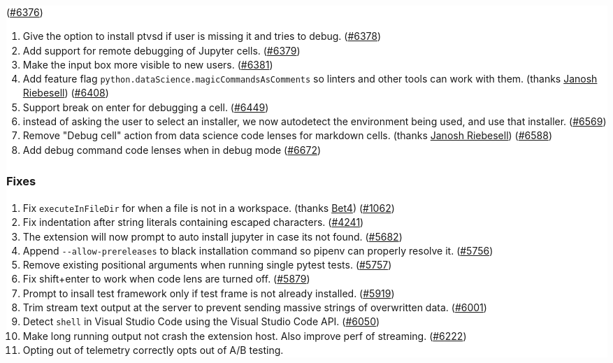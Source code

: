    ([#6376](https://github.com/Microsoft/vscode-python/issues/6376))
1. Give the option to install ptvsd if user is missing it and tries to debug.
   ([#6378](https://github.com/Microsoft/vscode-python/issues/6378))
1. Add support for remote debugging of Jupyter cells.
   ([#6379](https://github.com/Microsoft/vscode-python/issues/6379))
1. Make the input box more visible to new users.
   ([#6381](https://github.com/Microsoft/vscode-python/issues/6381))
1. Add feature flag `python.dataScience.magicCommandsAsComments` so linters and other tools can work with them.
   (thanks [Janosh Riebesell](https://github.com/janosh))
   ([#6408](https://github.com/Microsoft/vscode-python/issues/6408))
1. Support break on enter for debugging a cell.
   ([#6449](https://github.com/Microsoft/vscode-python/issues/6449))
1. instead of asking the user to select an installer, we now autodetect the environment being used, and use that installer.
   ([#6569](https://github.com/Microsoft/vscode-python/issues/6569))
1. Remove "Debug cell" action from data science code lenses for markdown cells.
   (thanks [Janosh Riebesell](https://github.com/janosh))
   ([#6588](https://github.com/Microsoft/vscode-python/issues/6588))
1. Add debug command code lenses when in debug mode
   ([#6672](https://github.com/Microsoft/vscode-python/issues/6672))

### Fixes

1. Fix `executeInFileDir` for when a file is not in a workspace.
   (thanks [Bet4](https://github.com/bet4it/))
   ([#1062](https://github.com/Microsoft/vscode-python/issues/1062))
1. Fix indentation after string literals containing escaped characters.
   ([#4241](https://github.com/Microsoft/vscode-python/issues/4241))
1. The extension will now prompt to auto install jupyter in case its not found.
   ([#5682](https://github.com/Microsoft/vscode-python/issues/5682))
1. Append `--allow-prereleases` to black installation command so pipenv can properly resolve it.
   ([#5756](https://github.com/Microsoft/vscode-python/issues/5756))
1. Remove existing positional arguments when running single pytest tests.
   ([#5757](https://github.com/Microsoft/vscode-python/issues/5757))
1. Fix shift+enter to work when code lens are turned off.
   ([#5879](https://github.com/Microsoft/vscode-python/issues/5879))
1. Prompt to insall test framework only if test frame is not already installed.
   ([#5919](https://github.com/Microsoft/vscode-python/issues/5919))
1. Trim stream text output at the server to prevent sending massive strings of overwritten data.
   ([#6001](https://github.com/Microsoft/vscode-python/issues/6001))
1. Detect `shell` in Visual Studio Code using the Visual Studio Code API.
   ([#6050](https://github.com/Microsoft/vscode-python/issues/6050))
1. Make long running output not crash the extension host. Also improve perf of streaming.
   ([#6222](https://github.com/Microsoft/vscode-python/issues/6222))
1. Opting out of telemetry correctly opts out of A/B testing.
